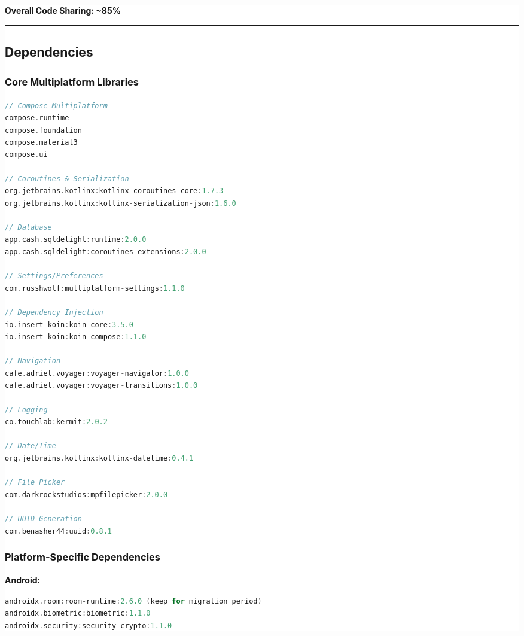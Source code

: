 **Overall Code Sharing: ~85%**

---

## Dependencies

### Core Multiplatform Libraries

```kotlin
// Compose Multiplatform
compose.runtime
compose.foundation
compose.material3
compose.ui

// Coroutines & Serialization
org.jetbrains.kotlinx:kotlinx-coroutines-core:1.7.3
org.jetbrains.kotlinx:kotlinx-serialization-json:1.6.0

// Database
app.cash.sqldelight:runtime:2.0.0
app.cash.sqldelight:coroutines-extensions:2.0.0

// Settings/Preferences
com.russhwolf:multiplatform-settings:1.1.0

// Dependency Injection
io.insert-koin:koin-core:3.5.0
io.insert-koin:koin-compose:1.1.0

// Navigation
cafe.adriel.voyager:voyager-navigator:1.0.0
cafe.adriel.voyager:voyager-transitions:1.0.0

// Logging
co.touchlab:kermit:2.0.2

// Date/Time
org.jetbrains.kotlinx:kotlinx-datetime:0.4.1

// File Picker
com.darkrockstudios:mpfilepicker:2.0.0

// UUID Generation
com.benasher44:uuid:0.8.1
```

### Platform-Specific Dependencies

**Android:**
```kotlin
androidx.room:room-runtime:2.6.0 (keep for migration period)
androidx.biometric:biometric:1.1.0
androidx.security:security-crypto:1.1.0
```
